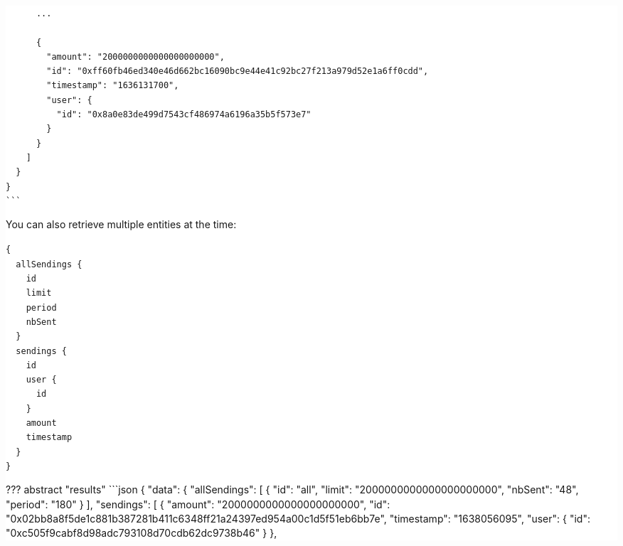           ...
    
          {
            "amount": "2000000000000000000000",
            "id": "0xff60fb46ed340e46d662bc16090bc9e44e41c92bc27f213a979d52e1a6ff0cdd",
            "timestamp": "1636131700",
            "user": {
              "id": "0x8a0e83de499d7543cf486974a6196a35b5f573e7"
            }
          }
        ]
      }
    }
    ```

You can also retrieve multiple entities at the time: 

```
{
  allSendings {
    id
    limit
    period
    nbSent
  }
  sendings {
    id
    user {
      id
    }
    amount
    timestamp
  }
}

```

??? abstract "results"
    ```json
    {
      "data": {
        "allSendings": [
          {
            "id": "all",
            "limit": "2000000000000000000000",
            "nbSent": "48",
            "period": "180"
          }
        ],
        "sendings": [
          {
            "amount": "2000000000000000000000",
            "id": "0x02bb8a8f5de1c881b387281b411c6348ff21a24397ed954a00c1d5f51eb6bb7e",
            "timestamp": "1638056095",
            "user": {
              "id": "0xc505f9cabf8d98adc793108d70cdb62dc9738b46"
            }
          },
          